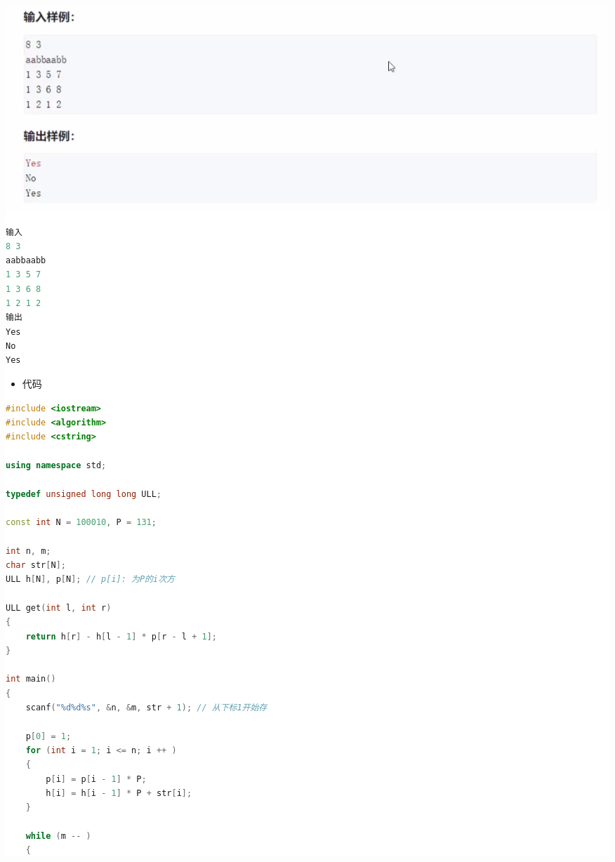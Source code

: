 ![image-20231019232134795](image\image-20231019232134795.png)

```c++
输入
8 3
aabbaabb
1 3 5 7
1 3 6 8
1 2 1 2
输出
Yes
No
Yes
```

+ 代码

```C++
#include <iostream>
#include <algorithm>
#include <cstring>

using namespace std;

typedef unsigned long long ULL;

const int N = 100010, P = 131;

int n, m;
char str[N];
ULL h[N], p[N]; // p[i]: 为P的i次方

ULL get(int l, int r)
{
    return h[r] - h[l - 1] * p[r - l + 1];
}

int main()
{
	scanf("%d%d%s", &n, &m, str + 1); // 从下标1开始存
    
    p[0] = 1;
    for (int i = 1; i <= n; i ++ )
    {
        p[i] = p[i - 1] * P;
        h[i] = h[i - 1] * P + str[i];
    }
    
    while (m -- )
    {
```